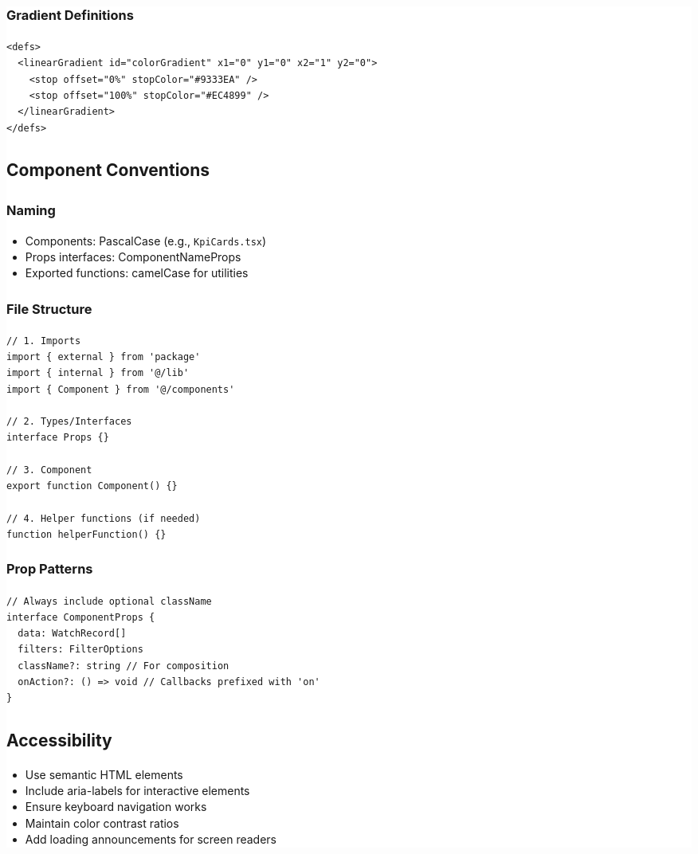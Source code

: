 ### Gradient Definitions
```tsx
<defs>
  <linearGradient id="colorGradient" x1="0" y1="0" x2="1" y2="0">
    <stop offset="0%" stopColor="#9333EA" />
    <stop offset="100%" stopColor="#EC4899" />
  </linearGradient>
</defs>
```

## Component Conventions

### Naming
- Components: PascalCase (e.g., `KpiCards.tsx`)
- Props interfaces: ComponentNameProps
- Exported functions: camelCase for utilities

### File Structure
```tsx
// 1. Imports
import { external } from 'package'
import { internal } from '@/lib'
import { Component } from '@/components'

// 2. Types/Interfaces
interface Props {}

// 3. Component
export function Component() {}

// 4. Helper functions (if needed)
function helperFunction() {}
```

### Prop Patterns
```tsx
// Always include optional className
interface ComponentProps {
  data: WatchRecord[]
  filters: FilterOptions
  className?: string // For composition
  onAction?: () => void // Callbacks prefixed with 'on'
}
```

## Accessibility

- Use semantic HTML elements
- Include aria-labels for interactive elements
- Ensure keyboard navigation works
- Maintain color contrast ratios
- Add loading announcements for screen readers
